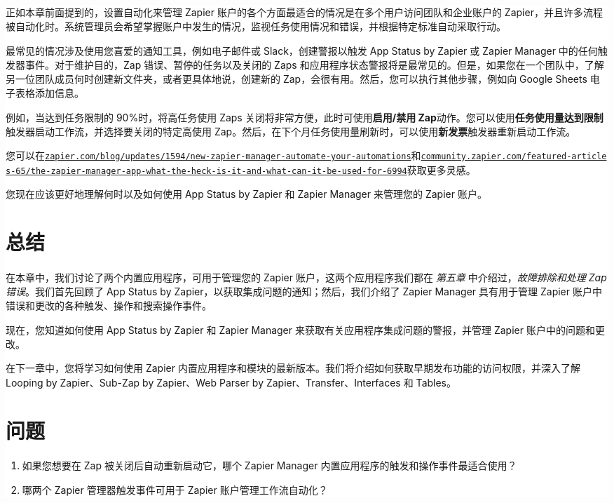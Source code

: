 正如本章前面提到的，设置自动化来管理 Zapier 账户的各个方面最适合的情况是在多个用户访问团队和企业账户的 Zapier，并且许多流程被自动化时。系统管理员会希望掌握账户中发生的情况，监视任务使用情况和错误，并根据特定标准自动采取行动。

最常见的情况涉及使用您喜爱的通知工具，例如电子邮件或 Slack，创建警报以触发 App Status by Zapier 或 Zapier Manager 中的任何触发器事件。对于维护目的，Zap 错误、暂停的任务以及关闭的 Zaps 和应用程序状态警报将是最常见的。但是，如果您在一个团队中，了解另一位团队成员何时创建新文件夹，或者更具体地说，创建新的 Zap，会很有用。然后，您可以执行其他步骤，例如向 Google Sheets 电子表格添加信息。

例如，当达到任务限制的 90%时，将高任务使用 Zaps 关闭将非常方便，此时可使用**启用/禁用 Zap**动作。您可以使用**任务使用量达到限制**触发器启动工作流，并选择要关闭的特定高使用 Zap。然后，在下个月任务使用量刷新时，可以使用**新发票**触发器重新启动工作流。

您可以在[`zapier.com/blog/updates/1594/new-zapier-manager-automate-your-automations`](https://zapier.com/blog/updates/1594/new-zapier-manager-automate-your-automations)和[`community.zapier.com/featured-articles-65/the-zapier-manager-app-what-the-heck-is-it-and-what-can-it-be-used-for-6994`](https://community.zapier.com/featured-articles-65/the-zapier-manager-app-what-the-heck-is-it-and-what-can-it-be-used-for-6994)获取更多灵感。

您现在应该更好地理解何时以及如何使用 App Status by Zapier 和 Zapier Manager 来管理您的 Zapier 账户。

# 总结

在本章中，我们讨论了两个内置应用程序，可用于管理您的 Zapier 账户，这两个应用程序我们都在 *第五章* 中介绍过，*故障排除和处理 Zap 错误*。我们首先回顾了 App Status by Zapier，以获取集成问题的通知；然后，我们介绍了 Zapier Manager 具有用于管理 Zapier 账户中错误和更改的各种触发、操作和搜索操作事件。

现在，您知道如何使用 App Status by Zapier 和 Zapier Manager 来获取有关应用程序集成问题的警报，并管理 Zapier 账户中的问题和更改。

在下一章中，您将学习如何使用 Zapier 内置应用程序和模块的最新版本。我们将介绍如何获取早期发布功能的访问权限，并深入了解 Looping by Zapier、Sub-Zap by Zapier、Web Parser by Zapier、Transfer、Interfaces 和 Tables。

# 问题

1.  如果您想要在 Zap 被关闭后自动重新启动它，哪个 Zapier Manager 内置应用程序的触发和操作事件最适合使用？

1.  哪两个 Zapier 管理器触发事件可用于 Zapier 账户管理工作流自动化？
